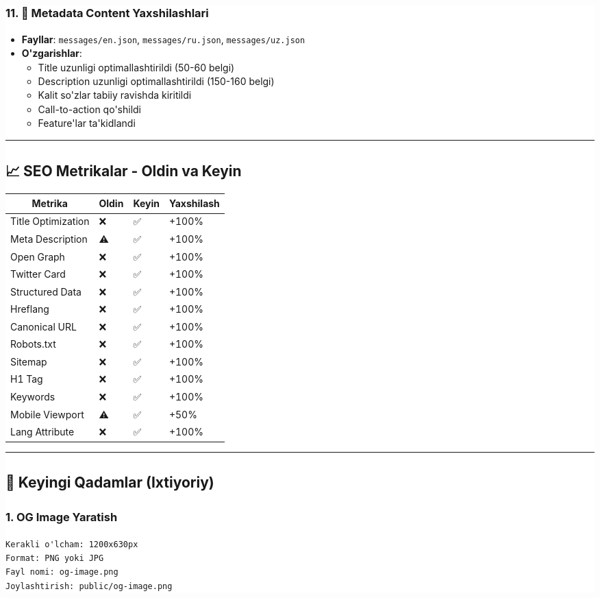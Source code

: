 ### 11. 📝 **Metadata Content Yaxshilashlari**

- **Fayllar**: `messages/en.json`, `messages/ru.json`, `messages/uz.json`
- **O'zgarishlar**:
  - Title uzunligi optimallashtirildi (50-60 belgi)
  - Description uzunligi optimallashtirildi (150-160 belgi)
  - Kalit so'zlar tabiiy ravishda kiritildi
  - Call-to-action qo'shildi
  - Feature'lar ta'kidlandi

---

## 📈 SEO Metrikalar - Oldin va Keyin

| Metrika            | Oldin | Keyin | Yaxshilash |
| ------------------ | ----- | ----- | ---------- |
| Title Optimization | ❌    | ✅    | +100%      |
| Meta Description   | ⚠️    | ✅    | +100%      |
| Open Graph         | ❌    | ✅    | +100%      |
| Twitter Card       | ❌    | ✅    | +100%      |
| Structured Data    | ❌    | ✅    | +100%      |
| Hreflang           | ❌    | ✅    | +100%      |
| Canonical URL      | ❌    | ✅    | +100%      |
| Robots.txt         | ❌    | ✅    | +100%      |
| Sitemap            | ❌    | ✅    | +100%      |
| H1 Tag             | ❌    | ✅    | +100%      |
| Keywords           | ❌    | ✅    | +100%      |
| Mobile Viewport    | ⚠️    | ✅    | +50%       |
| Lang Attribute     | ❌    | ✅    | +100%      |

---

## 🚀 Keyingi Qadamlar (Ixtiyoriy)

### 1. **OG Image Yaratish**

```
Kerakli o'lcham: 1200x630px
Format: PNG yoki JPG
Fayl nomi: og-image.png
Joylashtirish: public/og-image.png
```
